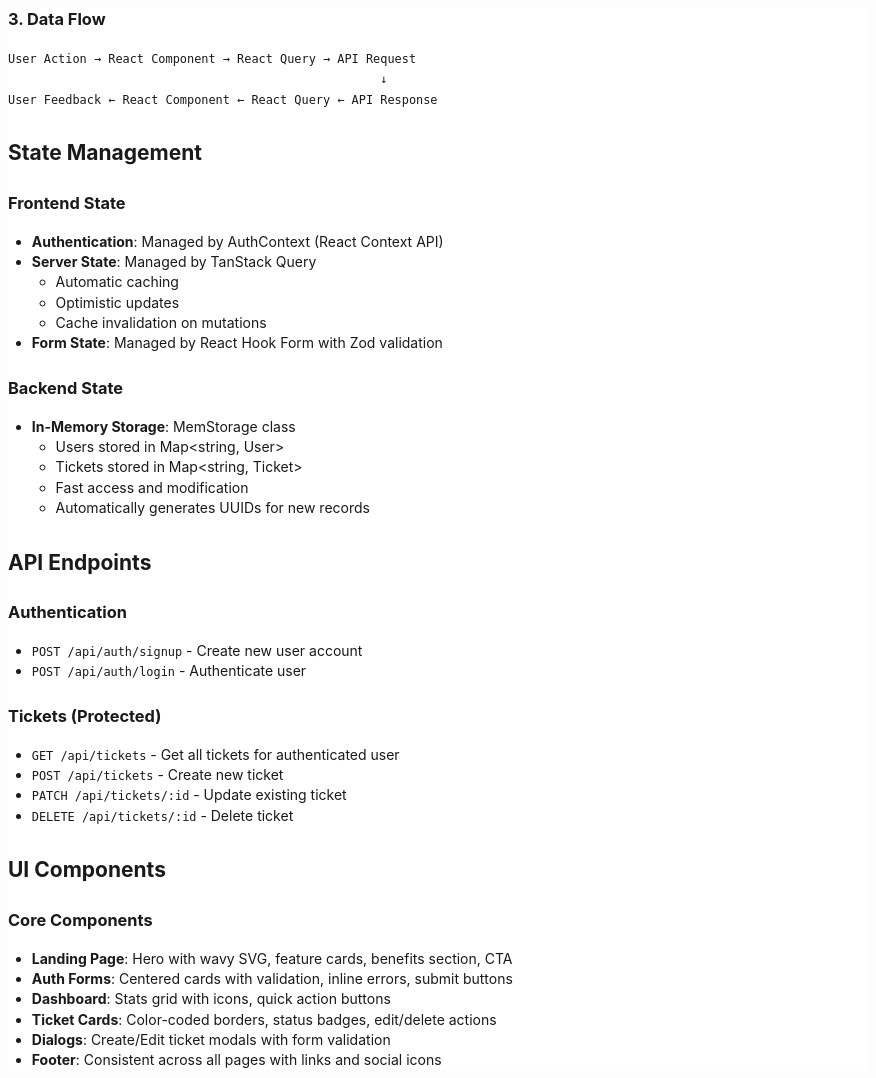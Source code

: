 ### 3. Data Flow

```
User Action → React Component → React Query → API Request
                                                    ↓
User Feedback ← React Component ← React Query ← API Response
```

## State Management

### Frontend State

- **Authentication**: Managed by AuthContext (React Context API)
- **Server State**: Managed by TanStack Query
  - Automatic caching
  - Optimistic updates
  - Cache invalidation on mutations
- **Form State**: Managed by React Hook Form with Zod validation

### Backend State

- **In-Memory Storage**: MemStorage class
  - Users stored in Map<string, User>
  - Tickets stored in Map<string, Ticket>
  - Fast access and modification
  - Automatically generates UUIDs for new records

## API Endpoints

### Authentication

- `POST /api/auth/signup` - Create new user account
- `POST /api/auth/login` - Authenticate user

### Tickets (Protected)

- `GET /api/tickets` - Get all tickets for authenticated user
- `POST /api/tickets` - Create new ticket
- `PATCH /api/tickets/:id` - Update existing ticket
- `DELETE /api/tickets/:id` - Delete ticket

## UI Components

### Core Components

- **Landing Page**: Hero with wavy SVG, feature cards, benefits section, CTA
- **Auth Forms**: Centered cards with validation, inline errors, submit buttons
- **Dashboard**: Stats grid with icons, quick action buttons
- **Ticket Cards**: Color-coded borders, status badges, edit/delete actions
- **Dialogs**: Create/Edit ticket modals with form validation
- **Footer**: Consistent across all pages with links and social icons
